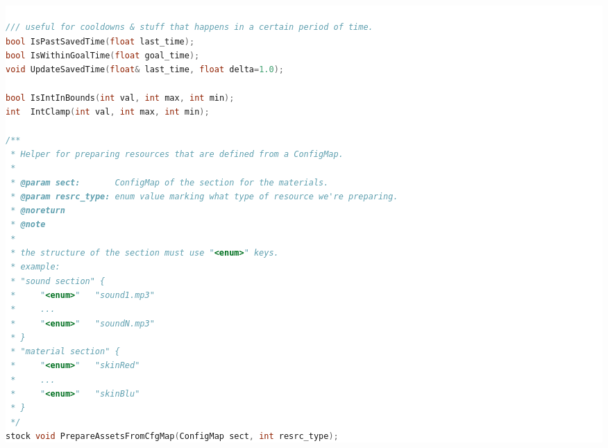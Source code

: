 ```c

/// useful for cooldowns & stuff that happens in a certain period of time.
bool IsPastSavedTime(float last_time);
bool IsWithinGoalTime(float goal_time);
void UpdateSavedTime(float& last_time, float delta=1.0);

bool IsIntInBounds(int val, int max, int min);
int  IntClamp(int val, int max, int min);

/**
 * Helper for preparing resources that are defined from a ConfigMap.
 * 
 * @param sect:       ConfigMap of the section for the materials.
 * @param resrc_type: enum value marking what type of resource we're preparing.
 * @noreturn
 * @note
 *
 * the structure of the section must use "<enum>" keys.
 * example:
 * "sound section" {
 *     "<enum>"   "sound1.mp3"
 *     ...
 *     "<enum>"   "soundN.mp3"
 * }
 * "material section" {
 *     "<enum>"   "skinRed"
 *     ...
 *     "<enum>"   "skinBlu"
 * }
 */
stock void PrepareAssetsFromCfgMap(ConfigMap sect, int resrc_type);
```
